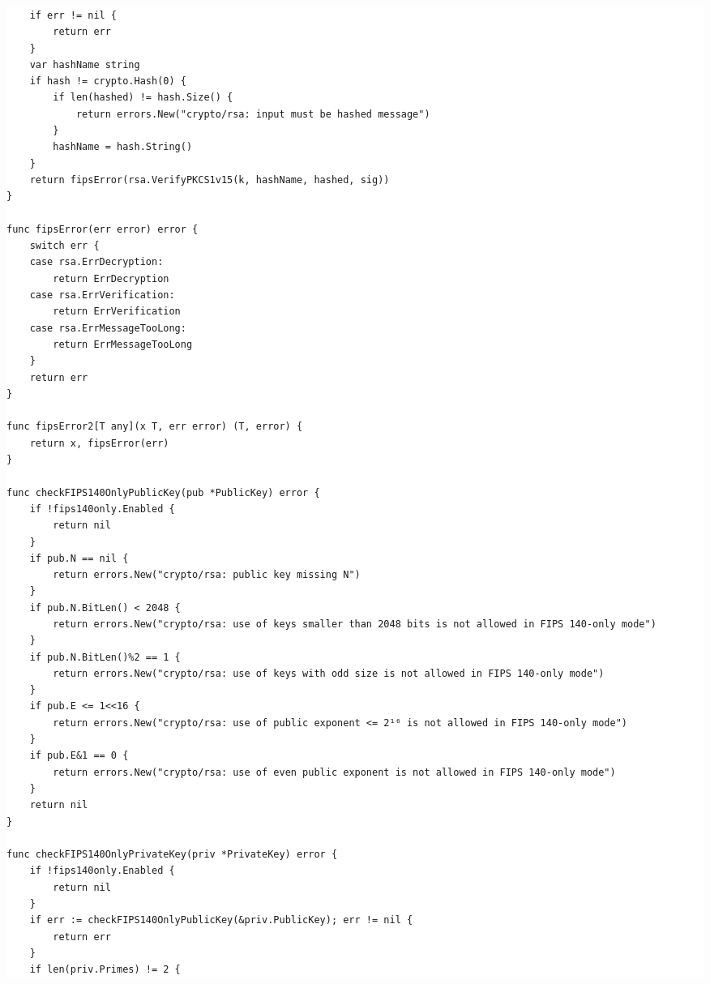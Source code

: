 ```
	if err != nil {
		return err
	}
	var hashName string
	if hash != crypto.Hash(0) {
		if len(hashed) != hash.Size() {
			return errors.New("crypto/rsa: input must be hashed message")
		}
		hashName = hash.String()
	}
	return fipsError(rsa.VerifyPKCS1v15(k, hashName, hashed, sig))
}

func fipsError(err error) error {
	switch err {
	case rsa.ErrDecryption:
		return ErrDecryption
	case rsa.ErrVerification:
		return ErrVerification
	case rsa.ErrMessageTooLong:
		return ErrMessageTooLong
	}
	return err
}

func fipsError2[T any](x T, err error) (T, error) {
	return x, fipsError(err)
}

func checkFIPS140OnlyPublicKey(pub *PublicKey) error {
	if !fips140only.Enabled {
		return nil
	}
	if pub.N == nil {
		return errors.New("crypto/rsa: public key missing N")
	}
	if pub.N.BitLen() < 2048 {
		return errors.New("crypto/rsa: use of keys smaller than 2048 bits is not allowed in FIPS 140-only mode")
	}
	if pub.N.BitLen()%2 == 1 {
		return errors.New("crypto/rsa: use of keys with odd size is not allowed in FIPS 140-only mode")
	}
	if pub.E <= 1<<16 {
		return errors.New("crypto/rsa: use of public exponent <= 2¹⁶ is not allowed in FIPS 140-only mode")
	}
	if pub.E&1 == 0 {
		return errors.New("crypto/rsa: use of even public exponent is not allowed in FIPS 140-only mode")
	}
	return nil
}

func checkFIPS140OnlyPrivateKey(priv *PrivateKey) error {
	if !fips140only.Enabled {
		return nil
	}
	if err := checkFIPS140OnlyPublicKey(&priv.PublicKey); err != nil {
		return err
	}
	if len(priv.Primes) != 2 {
```